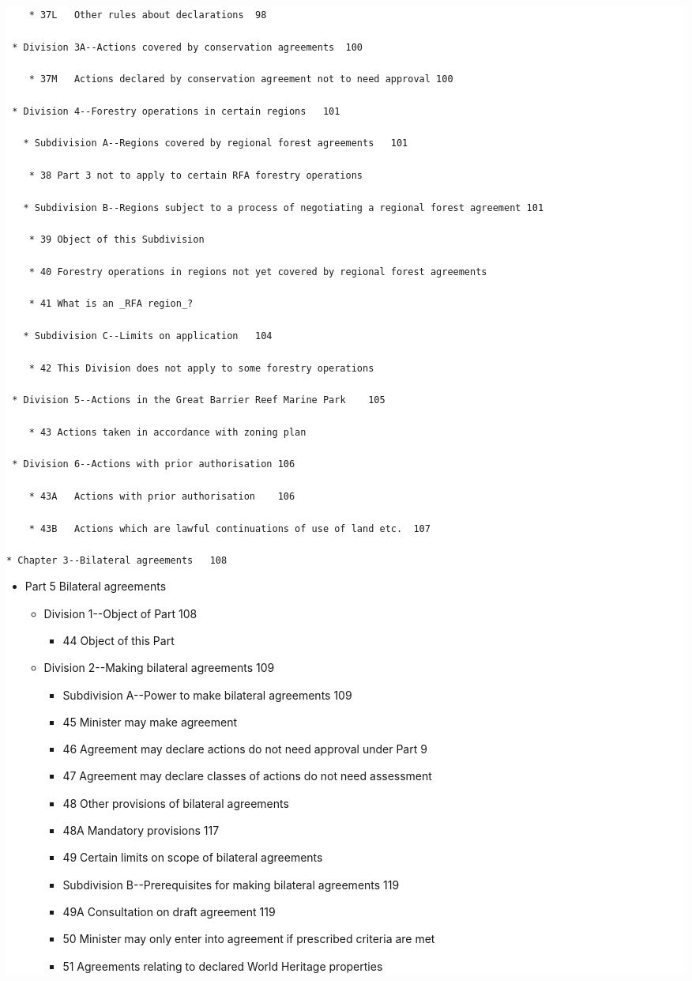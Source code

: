         * 37L	Other rules about declarations	98

     * Division 3A--Actions covered by conservation agreements	100

        * 37M	Actions declared by conservation agreement not to need approval	100

     * Division 4--Forestry operations in certain regions	101

       * Subdivision A--Regions covered by regional forest agreements	101

        * 38 Part 3 not to apply to certain RFA forestry operations 

       * Subdivision B--Regions subject to a process of negotiating a regional forest agreement	101

        * 39 Object of this Subdivision 

        * 40 Forestry operations in regions not yet covered by regional forest agreements 

        * 41 What is an _RFA region_? 

       * Subdivision C--Limits on application	104

        * 42 This Division does not apply to some forestry operations 

     * Division 5--Actions in the Great Barrier Reef Marine Park	105

        * 43 Actions taken in accordance with zoning plan 

     * Division 6--Actions with prior authorisation	106

        * 43A	Actions with prior authorisation	106

        * 43B	Actions which are lawful continuations of use of land etc.	107

    * Chapter 3--Bilateral agreements	108

  * Part 5 Bilateral agreements 

     * Division 1--Object of Part	108

        * 44 Object of this Part 

     * Division 2--Making bilateral agreements	109

       * Subdivision A--Power to make bilateral agreements	109

        * 45 Minister may make agreement 

        * 46 Agreement may declare actions do not need approval under Part 9 

        * 47 Agreement may declare classes of actions do not need assessment 

        * 48 Other provisions of bilateral agreements 

        * 48A	Mandatory provisions	117

        * 49 Certain limits on scope of bilateral agreements 

       * Subdivision B--Prerequisites for making bilateral agreements	119

        * 49A	Consultation on draft agreement	119

        * 50 Minister may only enter into agreement if prescribed criteria are met 

        * 51 Agreements relating to declared World Heritage properties 
